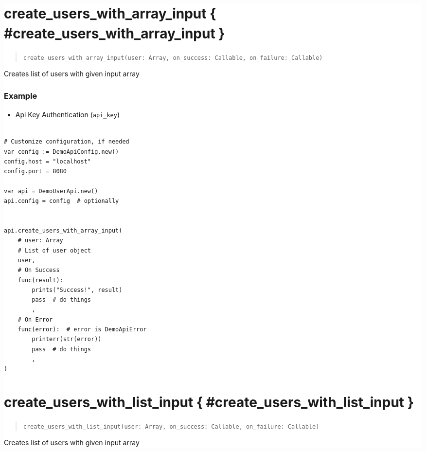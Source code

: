 # **create_users_with_array_input**   { #create_users_with_array_input }
<a name="create_users_with_array_input"></a>

> `create_users_with_array_input(user: Array, on_success: Callable, on_failure: Callable)`

Creates list of users with given input array



### Example

* Api Key Authentication (`api_key`)

```gdscript

# Customize configuration, if needed
var config := DemoApiConfig.new()
config.host = "localhost"
config.port = 8080

var api = DemoUserApi.new()
api.config = config  # optionally


api.create_users_with_array_input(
	# user: Array
	# List of user object
	user,
	# On Success
	func(result):
		prints("Success!", result)
		pass  # do things
		,
	# On Error
	func(error):  # error is DemoApiError
		printerr(str(error))
		pass  # do things
		,
)

```

# **create_users_with_list_input**   { #create_users_with_list_input }
<a name="create_users_with_list_input"></a>

> `create_users_with_list_input(user: Array, on_success: Callable, on_failure: Callable)`

Creates list of users with given input array


